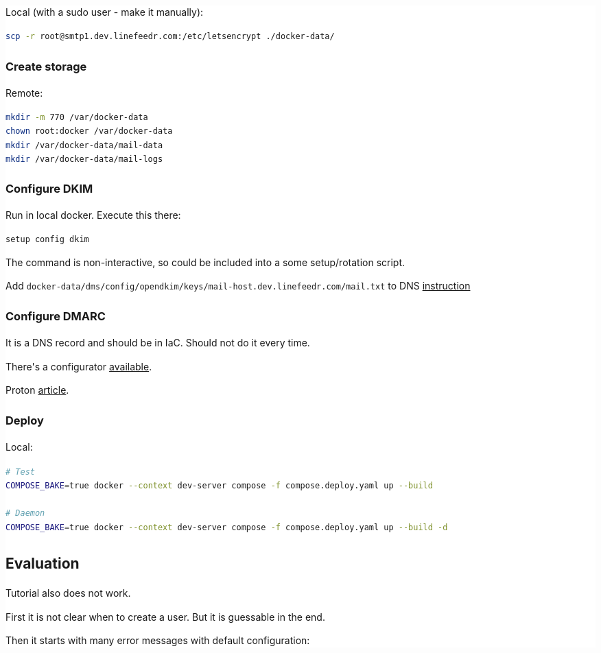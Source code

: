 Local (with a sudo user - make it manually):

```bash
scp -r root@smtp1.dev.linefeedr.com:/etc/letsencrypt ./docker-data/
```

### Create storage

Remote:

```bash
mkdir -m 770 /var/docker-data
chown root:docker /var/docker-data
mkdir /var/docker-data/mail-data
mkdir /var/docker-data/mail-logs
```

### Configure DKIM

Run in local docker. Execute this there:

```bash
setup config dkim
```

The command is non-interactive, so could be included into a some setup/rotation script.

Add `docker-data/dms/config/opendkim/keys/mail-host.dev.linefeedr.com/mail.txt` to DNS [instruction](https://docker-mailserver.github.io/docker-mailserver/latest/config/best-practices/dkim_dmarc_spf/#dkim-dns)

### Configure DMARC

It is a DNS record and should be in IaC. Should not do it every time.

There's a configurator [available](https://dmarcguide.globalcyberalliance.org/).

Proton [article](https://proton.me/support/anti-spoofing-custom-domain).

### Deploy

Local:

```bash
# Test
COMPOSE_BAKE=true docker --context dev-server compose -f compose.deploy.yaml up --build

# Daemon
COMPOSE_BAKE=true docker --context dev-server compose -f compose.deploy.yaml up --build -d
```

## Evaluation

Tutorial also does not work.

First it is not clear when to create a user. But it is guessable in the end.

Then it starts with many error messages with default configuration:
